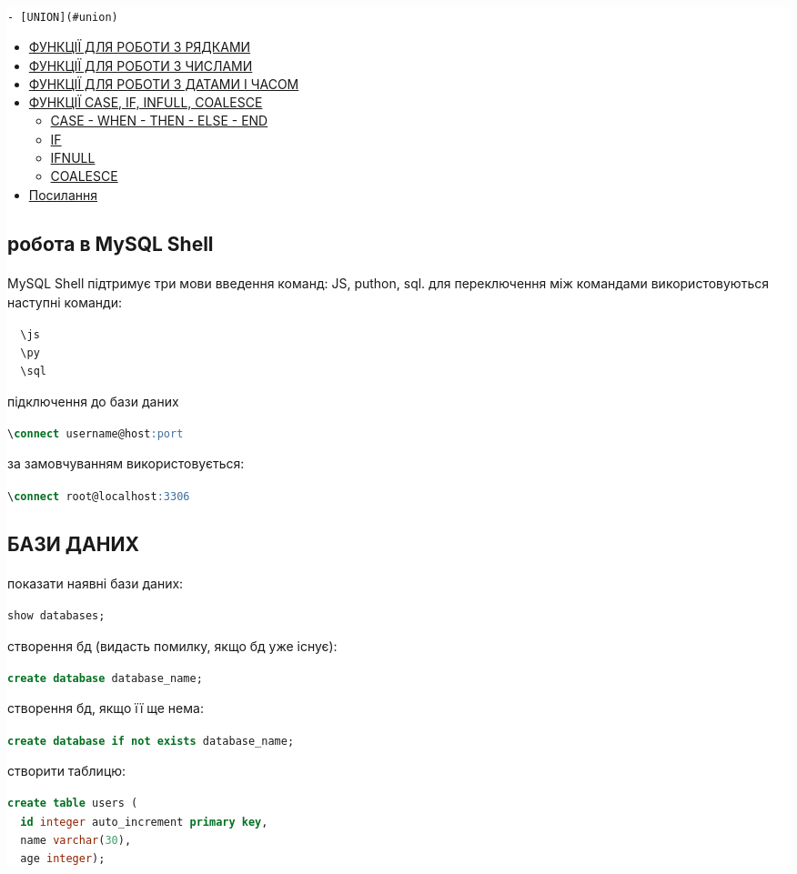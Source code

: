     - [UNION](#union)
- [ФУНКЦІЇ ДЛЯ РОБОТИ З РЯДКАМИ](#sttfunc)
- [ФУНКЦІЇ ДЛЯ РОБОТИ З ЧИСЛАМИ](#numfunc)
- [ФУНКЦІЇ ДЛЯ РОБОТИ З ДАТАМИ І ЧАСОМ](#datefunc)
- [ФУНКЦІЇ CASE, IF, INFULL, COALESCE](#conditions)
    - [CASE - WHEN - THEN - ELSE - END](#case)
    - [IF](#if)
    - [IFNULL](#ifnull)
    - [COALESCE](#coalesce)
- [Посилання](#links)


робота в MySQL Shell                                          <i id="Shell"></i>
--------------------------------------------------------------------------------

MySQL Shell підтримує три мови введення команд: JS, puthon, sql. для
переключення між командами використовуються наступні команди:
```sql
  \js
  \py
  \sql
```

підключення до бази даних
```sql
\connect username@host:port
```

за замовчуванням використовується:
```sql
\connect root@localhost:3306
```


БАЗИ ДАНИХ                                                   <i id="dbases"></i>
--------------------------------------------------------------------------------

показати наявні бази даних:
```sql
show databases; 
```

створення бд (видасть помилку, якщо бд уже існує):
```sql
create database database_name;
```

створення бд, якщо її ще нема:
```sql
create database if not exists database_name;
```

створити таблицю:
```sql
create table users (
  id integer auto_increment primary key,
  name varchar(30),
  age integer);
```
